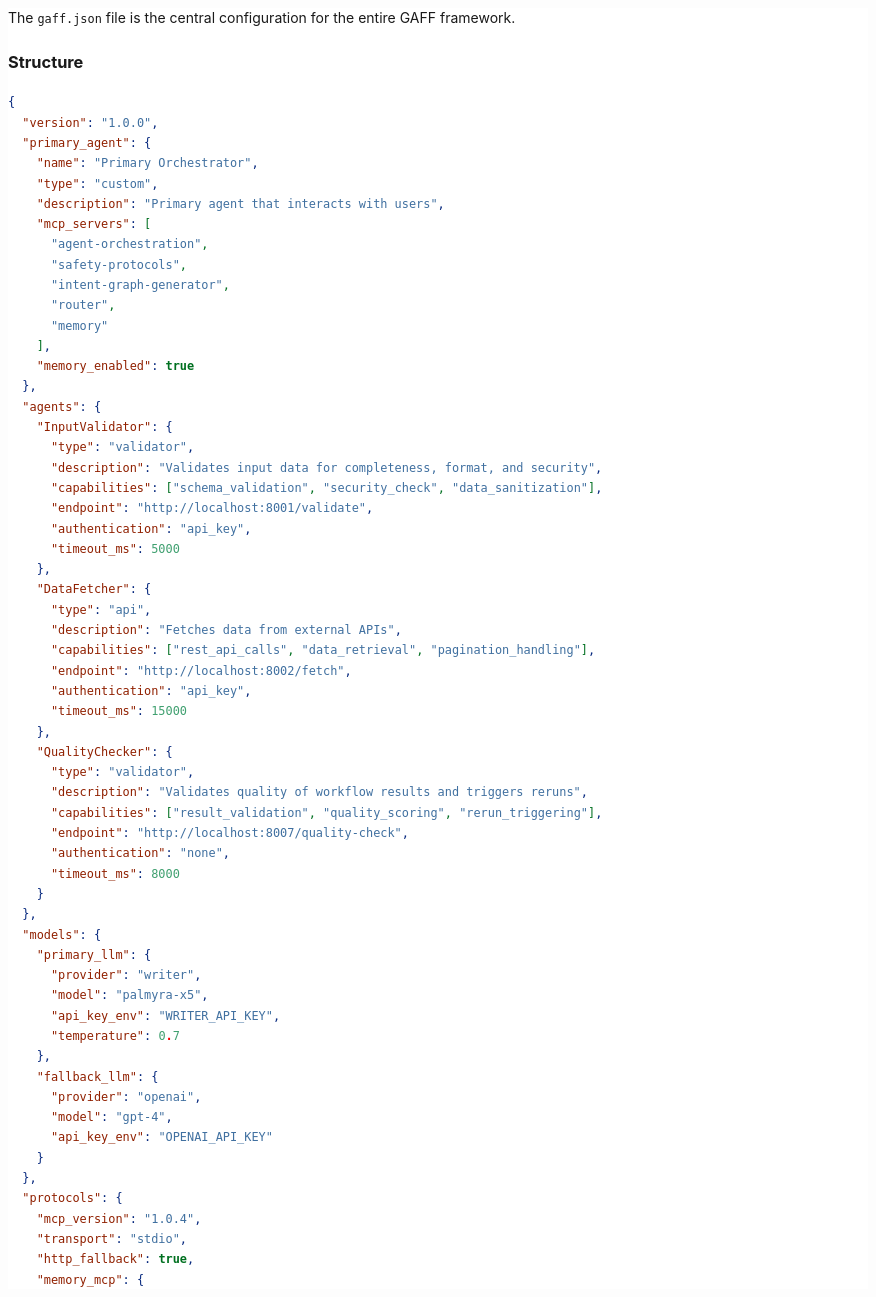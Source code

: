 The `gaff.json` file is the central configuration for the entire GAFF framework.

### Structure

```json
{
  "version": "1.0.0",
  "primary_agent": {
    "name": "Primary Orchestrator",
    "type": "custom",
    "description": "Primary agent that interacts with users",
    "mcp_servers": [
      "agent-orchestration",
      "safety-protocols",
      "intent-graph-generator",
      "router",
      "memory"
    ],
    "memory_enabled": true
  },
  "agents": {
    "InputValidator": {
      "type": "validator",
      "description": "Validates input data for completeness, format, and security",
      "capabilities": ["schema_validation", "security_check", "data_sanitization"],
      "endpoint": "http://localhost:8001/validate",
      "authentication": "api_key",
      "timeout_ms": 5000
    },
    "DataFetcher": {
      "type": "api",
      "description": "Fetches data from external APIs",
      "capabilities": ["rest_api_calls", "data_retrieval", "pagination_handling"],
      "endpoint": "http://localhost:8002/fetch",
      "authentication": "api_key",
      "timeout_ms": 15000
    },
    "QualityChecker": {
      "type": "validator",
      "description": "Validates quality of workflow results and triggers reruns",
      "capabilities": ["result_validation", "quality_scoring", "rerun_triggering"],
      "endpoint": "http://localhost:8007/quality-check",
      "authentication": "none",
      "timeout_ms": 8000
    }
  },
  "models": {
    "primary_llm": {
      "provider": "writer",
      "model": "palmyra-x5",
      "api_key_env": "WRITER_API_KEY",
      "temperature": 0.7
    },
    "fallback_llm": {
      "provider": "openai",
      "model": "gpt-4",
      "api_key_env": "OPENAI_API_KEY"
    }
  },
  "protocols": {
    "mcp_version": "1.0.4",
    "transport": "stdio",
    "http_fallback": true,
    "memory_mcp": {
```